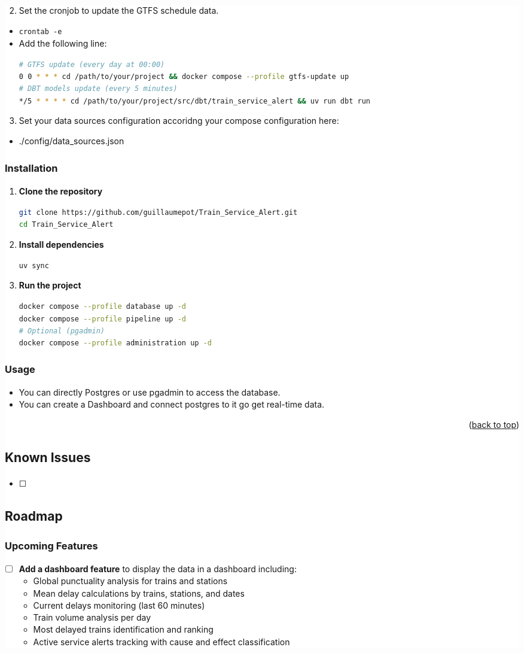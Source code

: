 2. Set the cronjob to update the GTFS schedule data.
  - `crontab -e`
  - Add the following line:
    ```bash
    # GTFS update (every day at 00:00)
    0 0 * * * cd /path/to/your/project && docker compose --profile gtfs-update up
    # DBT models update (every 5 minutes)
    */5 * * * * cd /path/to/your/project/src/dbt/train_service_alert && uv run dbt run
    ```
3. Set your data sources configuration accoridng your compose configuration here:
  - ./config/data_sources.json



### Installation
1. **Clone the repository**
   ```bash
   git clone https://github.com/guillaumepot/Train_Service_Alert.git
   cd Train_Service_Alert
   ```
2. **Install dependencies**
   ```bash
   uv sync
   ```
3. **Run the project**
   ```bash
   docker compose --profile database up -d
   docker compose --profile pipeline up -d
   # Optional (pgadmin)
   docker compose --profile administration up -d
   ```

### Usage
- You can directly Postgres or use pgadmin to access the database.
- You can create a Dashboard and connect postgres to it go get real-time data.

<p align="right">(<a href="#readme-top">back to top</a>)</p>


## Known Issues

- [ ] 


## Roadmap

### Upcoming Features



- [ ] **Add a dashboard feature** to display the data in a dashboard including:
    - Global punctuality analysis for trains and stations
    - Mean delay calculations by trains, stations, and dates
    - Current delays monitoring (last 60 minutes)
    - Train volume analysis per day
    - Most delayed trains identification and ranking
    - Active service alerts tracking with cause and effect classification


[contributors_badge]: https://img.shields.io/github/contributors/guillaumepot/Train_Service_Alert.svg?style=for-the-badge
[contributors_url]: https://github.com/guillaumepot/Train_Service_Alert/graphs/contributors
[forks_badge]: https://img.shields.io/github/forks/guillaumepot/Train_Service_Alert.svg?style=for-the-badge
[forks_url]: https://github.com/guillaumepot/Train_Service_Alert/network/members
[stars_badge]: https://img.shields.io/github/stars/guillaumepot/Train_Service_Alert.svg?style=for-the-badge
[stars_url]: https://github.com/guillaumepot/Train_Service_Alert/stargazers
[issues_badge]: https://img.shields.io/github/issues/guillaumepot/Train_Service_Alert.svg?style=for-the-badge
[issues_url]: https://github.com/guillaumepot/Train_Service_Alert/issues
[license_badge]: https://img.shields.io/github/license/guillaumepot/Train_Service_Alert.svg?style=for-the-badge
[license_url]: https://github.com/guillaumepot/Train_Service_Alert/blob/master/LICENSE.txt
[linkedin_badge]: https://img.shields.io/badge/-LinkedIn-black.svg?style=for-the-badge&logo=linkedin&colorB=555
[linkedin_url]: https://linkedin.com/in/062guillaumepot
[python_badge]: https://img.shields.io/badge/Python-3776AB?style=for-the-badge&logo=python&logoColor=white
[python_url]: https://www.python.org/
[beautiful_soup_badge]: https://img.shields.io/badge/BeautifulSoup-59666C?style=for-the-badge&logo=python&logoColor=white
[beautiful_soup_url]: https://www.crummy.com/software/BeautifulSoup/
[elasticsearch_badge]: https://img.shields.io/badge/Elasticsearch-005571?style=for-the-badge&logo=elasticsearch&logoColor=white
[elasticsearch_url]: https://www.elastic.co/
[fastapi_badge]: https://img.shields.io/badge/FastAPI-0056B3?style=for-the-badge&logo=fastapi&logoColor=white
[fastapi_url]: https://fastapi.tiangolo.com/
[flask_badge]: https://img.shields.io/badge/Flask-000000?style=for-the-badge&logo=flask&logoColor=white
[flask_url]: https://flask.palletsprojects.com/
[kafka_badge]: https://img.shields.io/badge/Apache%20Kafka-231F20?style=for-the-badge&logo=apache-kafka&logoColor=white
[kafka_url]: https://kafka.apache.org/
[redis_badge]: https://img.shields.io/badge/Redis-DC382D?style=for-the-badge&logo=redis&logoColor=white
[redis_url]: https://redis.io/
[postgresql_badge]: https://img.shields.io/badge/PostgreSQL-316192?style=for-the-badge&logo=postgresql&logoColor=white
[postgresql_url]: https://www.postgresql.org/
[docker_badge]: https://img.shields.io/badge/Docker-2CA5E0?style=for-the-badge&logo=docker&logoColor=white
[docker_url]: https://www.docker.com/
[dbt_badge]: https://img.shields.io/badge/dbt-FF69B4?style=for-the-badge&logo=dbt&logoColor=white
[dbt_url]: https://www.getdbt.com/
[protobuf_badge]: https://img.shields.io/badge/protobuf-2F3134?style=for-the-badge&logo=protobuf&logoColor=white
[protobuf_url]: https://protobuf.dev/
[GCP_badge]: https://img.shields.io/badge/Google_Cloud-4285F4?style=for-the-badge&logo=google-cloud&logoColor=white
[GCP_url]: https://cloud.google.com/